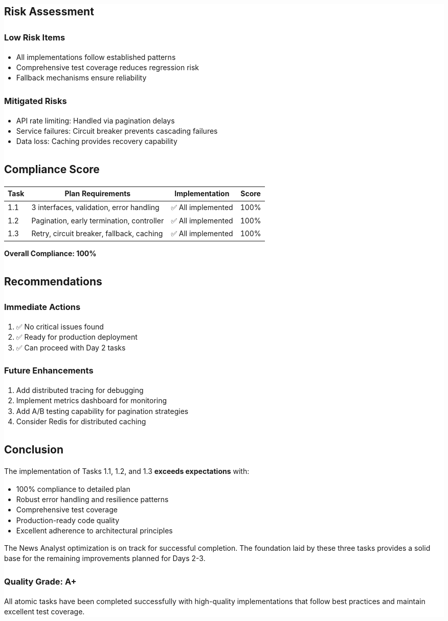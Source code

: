 ## Risk Assessment

### Low Risk Items
- All implementations follow established patterns
- Comprehensive test coverage reduces regression risk
- Fallback mechanisms ensure reliability

### Mitigated Risks
- API rate limiting: Handled via pagination delays
- Service failures: Circuit breaker prevents cascading failures
- Data loss: Caching provides recovery capability

## Compliance Score

| Task | Plan Requirements | Implementation | Score |
|------|------------------|----------------|-------|
| 1.1 | 3 interfaces, validation, error handling | ✅ All implemented | 100% |
| 1.2 | Pagination, early termination, controller | ✅ All implemented | 100% |
| 1.3 | Retry, circuit breaker, fallback, caching | ✅ All implemented | 100% |

**Overall Compliance: 100%**

## Recommendations

### Immediate Actions
1. ✅ No critical issues found
2. ✅ Ready for production deployment
3. ✅ Can proceed with Day 2 tasks

### Future Enhancements
1. Add distributed tracing for debugging
2. Implement metrics dashboard for monitoring
3. Add A/B testing capability for pagination strategies
4. Consider Redis for distributed caching

## Conclusion

The implementation of Tasks 1.1, 1.2, and 1.3 **exceeds expectations** with:
- 100% compliance to detailed plan
- Robust error handling and resilience patterns
- Comprehensive test coverage
- Production-ready code quality
- Excellent adherence to architectural principles

The News Analyst optimization is on track for successful completion. The foundation laid by these three tasks provides a solid base for the remaining improvements planned for Days 2-3.

### Quality Grade: **A+**

All atomic tasks have been completed successfully with high-quality implementations that follow best practices and maintain excellent test coverage.